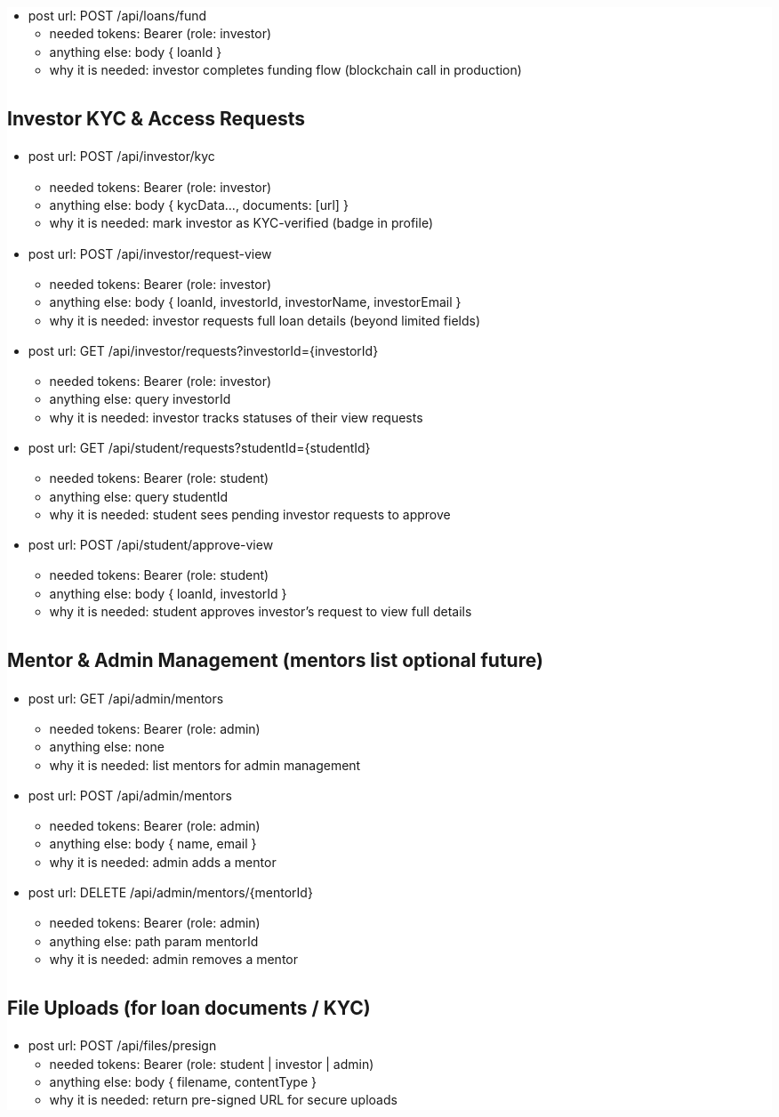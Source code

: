 - post url: POST /api/loans/fund
  - needed tokens: Bearer (role: investor)
  - anything else: body { loanId }
  - why it is needed: investor completes funding flow (blockchain call in production)

## Investor KYC & Access Requests

- post url: POST /api/investor/kyc
  - needed tokens: Bearer (role: investor)
  - anything else: body { kycData..., documents: [url] }
  - why it is needed: mark investor as KYC-verified (badge in profile)

- post url: POST /api/investor/request-view
  - needed tokens: Bearer (role: investor)
  - anything else: body { loanId, investorId, investorName, investorEmail }
  - why it is needed: investor requests full loan details (beyond limited fields)

- post url: GET /api/investor/requests?investorId={investorId}
  - needed tokens: Bearer (role: investor)
  - anything else: query investorId
  - why it is needed: investor tracks statuses of their view requests

- post url: GET /api/student/requests?studentId={studentId}
  - needed tokens: Bearer (role: student)
  - anything else: query studentId
  - why it is needed: student sees pending investor requests to approve

- post url: POST /api/student/approve-view
  - needed tokens: Bearer (role: student)
  - anything else: body { loanId, investorId }
  - why it is needed: student approves investor’s request to view full details

## Mentor & Admin Management (mentors list optional future)

- post url: GET /api/admin/mentors
  - needed tokens: Bearer (role: admin)
  - anything else: none
  - why it is needed: list mentors for admin management

- post url: POST /api/admin/mentors
  - needed tokens: Bearer (role: admin)
  - anything else: body { name, email }
  - why it is needed: admin adds a mentor

- post url: DELETE /api/admin/mentors/{mentorId}
  - needed tokens: Bearer (role: admin)
  - anything else: path param mentorId
  - why it is needed: admin removes a mentor

## File Uploads (for loan documents / KYC)

- post url: POST /api/files/presign
  - needed tokens: Bearer (role: student | investor | admin)
  - anything else: body { filename, contentType }
  - why it is needed: return pre-signed URL for secure uploads
